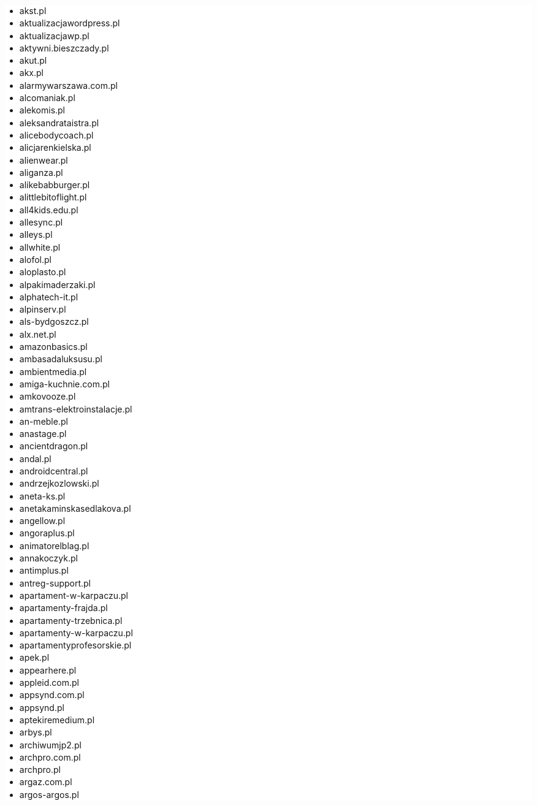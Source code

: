 - akst.pl
- aktualizacjawordpress.pl
- aktualizacjawp.pl
- aktywni.bieszczady.pl
- akut.pl
- akx.pl
- alarmywarszawa.com.pl
- alcomaniak.pl
- alekomis.pl
- aleksandrataistra.pl
- alicebodycoach.pl
- alicjarenkielska.pl
- alienwear.pl
- aliganza.pl
- alikebabburger.pl
- alittlebitoflight.pl
- all4kids.edu.pl
- allesync.pl
- alleys.pl
- allwhite.pl
- alofol.pl
- aloplasto.pl
- alpakimaderzaki.pl
- alphatech-it.pl
- alpinserv.pl
- als-bydgoszcz.pl
- alx.net.pl
- amazonbasics.pl
- ambasadaluksusu.pl
- ambientmedia.pl
- amiga-kuchnie.com.pl
- amkovooze.pl
- amtrans-elektroinstalacje.pl
- an-meble.pl
- anastage.pl
- ancientdragon.pl
- andal.pl
- androidcentral.pl
- andrzejkozlowski.pl
- aneta-ks.pl
- anetakaminskasedlakova.pl
- angellow.pl
- angoraplus.pl
- animatorelblag.pl
- annakoczyk.pl
- antimplus.pl
- antreg-support.pl
- apartament-w-karpaczu.pl
- apartamenty-frajda.pl
- apartamenty-trzebnica.pl
- apartamenty-w-karpaczu.pl
- apartamentyprofesorskie.pl
- apek.pl
- appearhere.pl
- appleid.com.pl
- appsynd.com.pl
- appsynd.pl
- aptekiremedium.pl
- arbys.pl
- archiwumjp2.pl
- archpro.com.pl
- archpro.pl
- argaz.com.pl
- argos-argos.pl